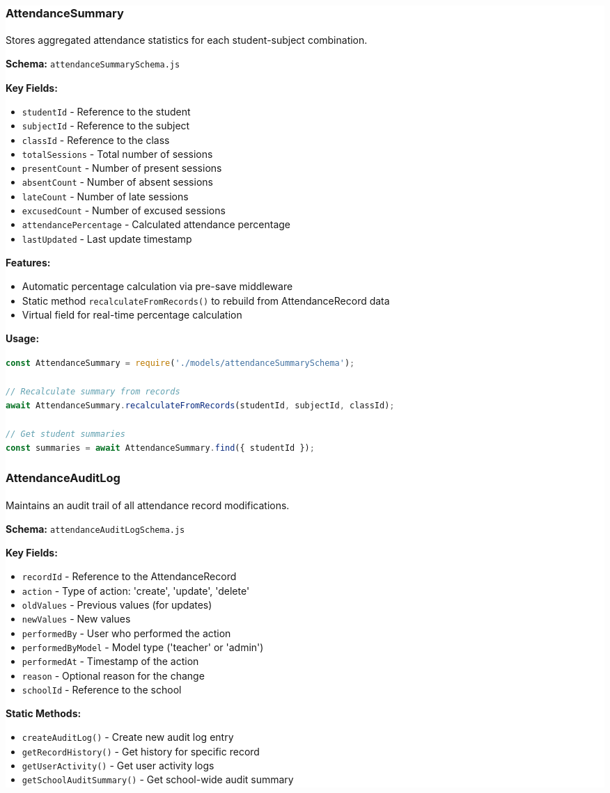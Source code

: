 ### AttendanceSummary

Stores aggregated attendance statistics for each student-subject combination.

**Schema:** `attendanceSummarySchema.js`

**Key Fields:**
- `studentId` - Reference to the student
- `subjectId` - Reference to the subject
- `classId` - Reference to the class
- `totalSessions` - Total number of sessions
- `presentCount` - Number of present sessions
- `absentCount` - Number of absent sessions
- `lateCount` - Number of late sessions
- `excusedCount` - Number of excused sessions
- `attendancePercentage` - Calculated attendance percentage
- `lastUpdated` - Last update timestamp

**Features:**
- Automatic percentage calculation via pre-save middleware
- Static method `recalculateFromRecords()` to rebuild from AttendanceRecord data
- Virtual field for real-time percentage calculation

**Usage:**
```javascript
const AttendanceSummary = require('./models/attendanceSummarySchema');

// Recalculate summary from records
await AttendanceSummary.recalculateFromRecords(studentId, subjectId, classId);

// Get student summaries
const summaries = await AttendanceSummary.find({ studentId });
```

### AttendanceAuditLog

Maintains an audit trail of all attendance record modifications.

**Schema:** `attendanceAuditLogSchema.js`

**Key Fields:**
- `recordId` - Reference to the AttendanceRecord
- `action` - Type of action: 'create', 'update', 'delete'
- `oldValues` - Previous values (for updates)
- `newValues` - New values
- `performedBy` - User who performed the action
- `performedByModel` - Model type ('teacher' or 'admin')
- `performedAt` - Timestamp of the action
- `reason` - Optional reason for the change
- `schoolId` - Reference to the school

**Static Methods:**
- `createAuditLog()` - Create new audit log entry
- `getRecordHistory()` - Get history for specific record
- `getUserActivity()` - Get user activity logs
- `getSchoolAuditSummary()` - Get school-wide audit summary
